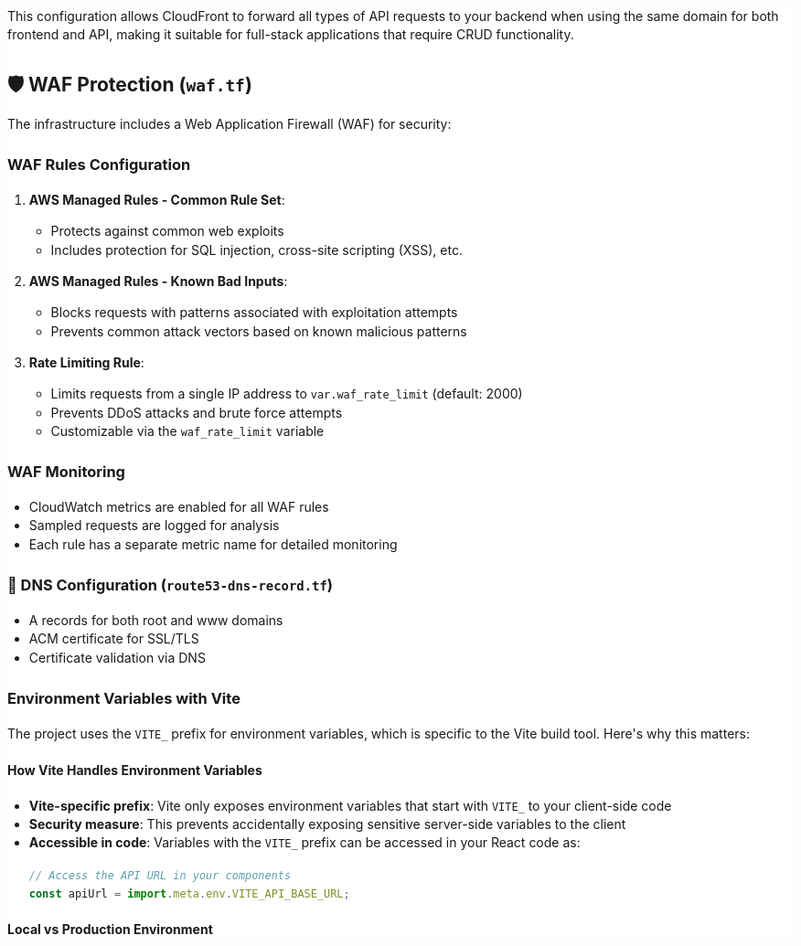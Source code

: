 This configuration allows CloudFront to forward all types of API requests to your backend when using the same domain for both frontend and API, making it suitable for full-stack applications that require CRUD functionality.

## 🛡️ WAF Protection (`waf.tf`)

The infrastructure includes a Web Application Firewall (WAF) for security:

### WAF Rules Configuration

1. **AWS Managed Rules - Common Rule Set**:
   - Protects against common web exploits
   - Includes protection for SQL injection, cross-site scripting (XSS), etc.

2. **AWS Managed Rules - Known Bad Inputs**:
   - Blocks requests with patterns associated with exploitation attempts
   - Prevents common attack vectors based on known malicious patterns

3. **Rate Limiting Rule**:
   - Limits requests from a single IP address to `var.waf_rate_limit` (default: 2000)
   - Prevents DDoS attacks and brute force attempts
   - Customizable via the `waf_rate_limit` variable

### WAF Monitoring

- CloudWatch metrics are enabled for all WAF rules
- Sampled requests are logged for analysis
- Each rule has a separate metric name for detailed monitoring

### 🔄 DNS Configuration (`route53-dns-record.tf`)

- A records for both root and www domains
- ACM certificate for SSL/TLS
- Certificate validation via DNS

### Environment Variables with Vite

The project uses the `VITE_` prefix for environment variables, which is specific to the Vite build tool. Here's why this matters:

#### How Vite Handles Environment Variables

- **Vite-specific prefix**: Vite only exposes environment variables that start with `VITE_` to your client-side code
- **Security measure**: This prevents accidentally exposing sensitive server-side variables to the client
- **Accessible in code**: Variables with the `VITE_` prefix can be accessed in your React code as:
  ```javascript
  // Access the API URL in your components
  const apiUrl = import.meta.env.VITE_API_BASE_URL;
  ```

#### Local vs Production Environment
